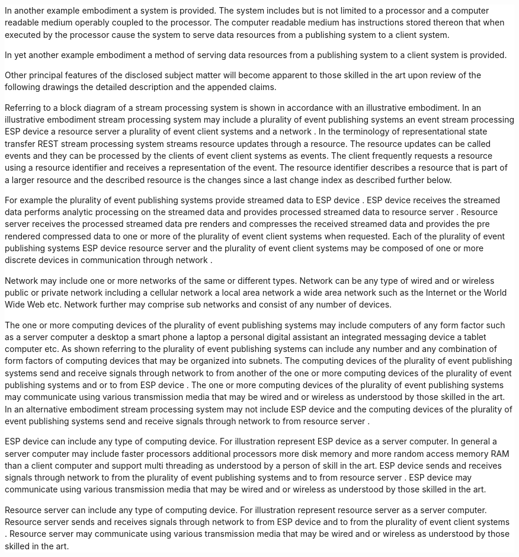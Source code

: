 In another example embodiment a system is provided. The system includes but is not limited to a processor and a computer readable medium operably coupled to the processor. The computer readable medium has instructions stored thereon that when executed by the processor cause the system to serve data resources from a publishing system to a client system.

In yet another example embodiment a method of serving data resources from a publishing system to a client system is provided.

Other principal features of the disclosed subject matter will become apparent to those skilled in the art upon review of the following drawings the detailed description and the appended claims.

Referring to a block diagram of a stream processing system is shown in accordance with an illustrative embodiment. In an illustrative embodiment stream processing system may include a plurality of event publishing systems an event stream processing ESP device a resource server a plurality of event client systems and a network . In the terminology of representational state transfer REST stream processing system streams resource updates through a resource. The resource updates can be called events and they can be processed by the clients of event client systems as events. The client frequently requests a resource using a resource identifier and receives a representation of the event. The resource identifier describes a resource that is part of a larger resource and the described resource is the changes since a last change index as described further below.

For example the plurality of event publishing systems provide streamed data to ESP device . ESP device receives the streamed data performs analytic processing on the streamed data and provides processed streamed data to resource server . Resource server receives the processed streamed data pre renders and compresses the received streamed data and provides the pre rendered compressed data to one or more of the plurality of event client systems when requested. Each of the plurality of event publishing systems ESP device resource server and the plurality of event client systems may be composed of one or more discrete devices in communication through network .

Network may include one or more networks of the same or different types. Network can be any type of wired and or wireless public or private network including a cellular network a local area network a wide area network such as the Internet or the World Wide Web etc. Network further may comprise sub networks and consist of any number of devices.

The one or more computing devices of the plurality of event publishing systems may include computers of any form factor such as a server computer a desktop a smart phone a laptop a personal digital assistant an integrated messaging device a tablet computer etc. As shown referring to the plurality of event publishing systems can include any number and any combination of form factors of computing devices that may be organized into subnets. The computing devices of the plurality of event publishing systems send and receive signals through network to from another of the one or more computing devices of the plurality of event publishing systems and or to from ESP device . The one or more computing devices of the plurality of event publishing systems may communicate using various transmission media that may be wired and or wireless as understood by those skilled in the art. In an alternative embodiment stream processing system may not include ESP device and the computing devices of the plurality of event publishing systems send and receive signals through network to from resource server .

ESP device can include any type of computing device. For illustration represent ESP device as a server computer. In general a server computer may include faster processors additional processors more disk memory and more random access memory RAM than a client computer and support multi threading as understood by a person of skill in the art. ESP device sends and receives signals through network to from the plurality of event publishing systems and to from resource server . ESP device may communicate using various transmission media that may be wired and or wireless as understood by those skilled in the art.

Resource server can include any type of computing device. For illustration represent resource server as a server computer. Resource server sends and receives signals through network to from ESP device and to from the plurality of event client systems . Resource server may communicate using various transmission media that may be wired and or wireless as understood by those skilled in the art.
